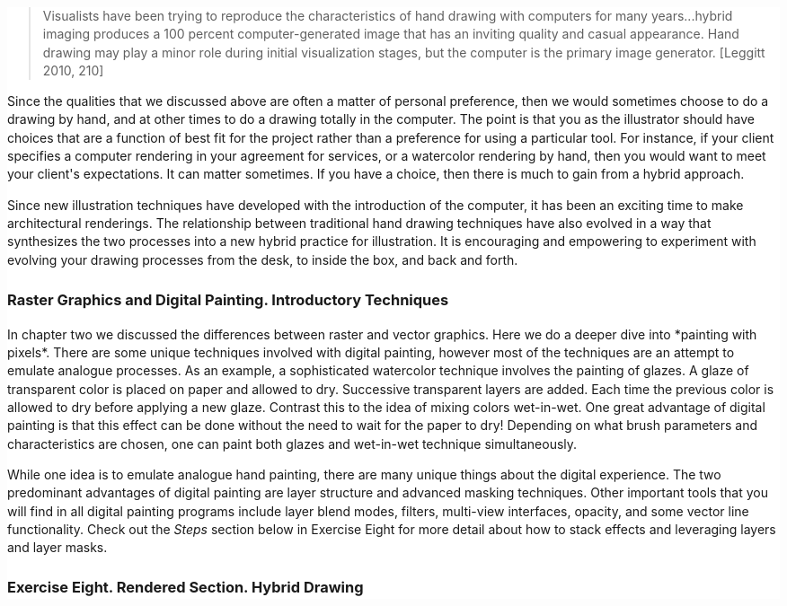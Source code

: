 > Visualists have been trying to reproduce the characteristics of hand
> drawing with computers for many years...hybrid imaging produces a 100
> percent computer-generated image that has an inviting quality and
> casual appearance. Hand drawing may play a minor role during initial
> visualization stages, but the computer is the primary image generator.
> \[Leggitt 2010, 210\]

Since the qualities that we discussed above are often a matter of
personal preference, then we would sometimes choose to do a drawing by
hand, and at other times to do a drawing totally in the computer. The
point is that you as the illustrator should have choices that are a
function of best fit for the project rather than a preference for using
a particular tool. For instance, if your client specifies a computer
rendering in your agreement for services, or a watercolor rendering by
hand, then you would want to meet your client's expectations. It can
matter sometimes. If you have a choice, then there is much to gain from
a hybrid approach.

Since new illustration techniques have developed with the introduction
of the computer, it has been an exciting time to make architectural
renderings. The relationship between traditional hand drawing techniques
have also evolved in a way that synthesizes the two processes into a new
hybrid practice for illustration. It is encouraging and empowering to
experiment with evolving your drawing processes from the desk, to inside
the box, and back and forth.

### Raster Graphics and Digital Painting. Introductory Techniques

In chapter two we discussed the differences between raster and vector
graphics. Here we do a deeper dive into \*painting with pixels\*. There
are some unique techniques involved with digital painting, however most
of the techniques are an attempt to emulate analogue processes. As an
example, a sophisticated watercolor technique involves the painting of
glazes. A glaze of transparent color is placed on paper and allowed to
dry. Successive transparent layers are added. Each time the previous
color is allowed to dry before applying a new glaze. Contrast this to
the idea of mixing colors wet-in-wet. One great advantage of digital
painting is that this effect can be done without the need to wait for
the paper to dry! Depending on what brush parameters and characteristics
are chosen, one can paint both glazes and wet-in-wet technique
simultaneously.

While one idea is to emulate analogue hand painting, there are many
unique things about the digital experience. The two predominant
advantages of digital painting are layer structure and advanced masking
techniques. Other important tools that you will find in all digital
painting programs include layer blend modes, filters, multi-view
interfaces, opacity, and some vector line functionality. Check out the
*Steps* section below in Exercise Eight for more detail about how to
stack effects and leveraging layers and layer masks.

### Exercise Eight. Rendered Section. Hybrid Drawing
